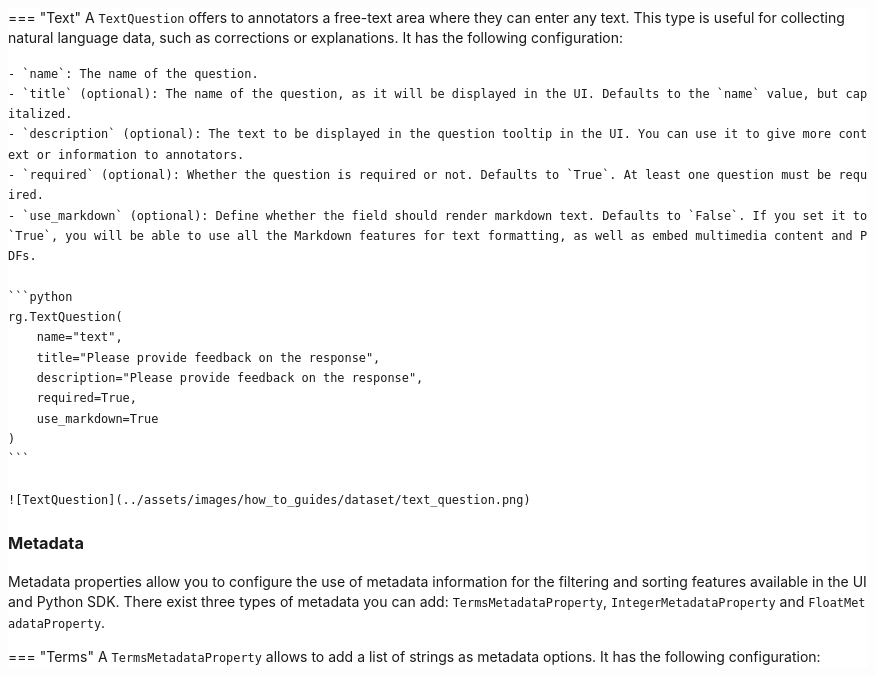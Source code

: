 === "Text"
    A `TextQuestion` offers to annotators a free-text area where they can enter any text. This type is useful for collecting natural language data, such as corrections or explanations. It has the following configuration:

    - `name`: The name of the question.
    - `title` (optional): The name of the question, as it will be displayed in the UI. Defaults to the `name` value, but capitalized.
    - `description` (optional): The text to be displayed in the question tooltip in the UI. You can use it to give more context or information to annotators.
    - `required` (optional): Whether the question is required or not. Defaults to `True`. At least one question must be required.
    - `use_markdown` (optional): Define whether the field should render markdown text. Defaults to `False`. If you set it to `True`, you will be able to use all the Markdown features for text formatting, as well as embed multimedia content and PDFs.

    ```python
    rg.TextQuestion(
        name="text",
        title="Please provide feedback on the response",
        description="Please provide feedback on the response",
        required=True,
        use_markdown=True
    )
    ```

    ![TextQuestion](../assets/images/how_to_guides/dataset/text_question.png)

### Metadata

Metadata properties allow you to configure the use of metadata information for the filtering and sorting features available in the UI and Python SDK. There exist three types of metadata you can add: `TermsMetadataProperty`, `IntegerMetadataProperty` and `FloatMetadataProperty`.

=== "Terms"
    A `TermsMetadataProperty` allows to add a list of strings as metadata options. It has the following configuration:
